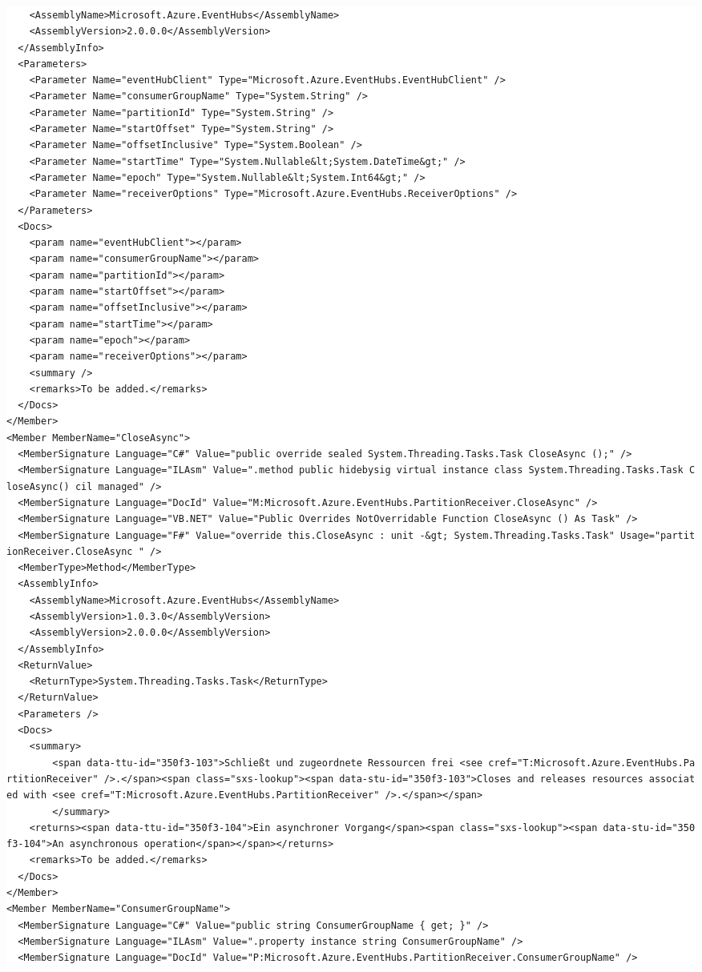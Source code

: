         <AssemblyName>Microsoft.Azure.EventHubs</AssemblyName>
        <AssemblyVersion>2.0.0.0</AssemblyVersion>
      </AssemblyInfo>
      <Parameters>
        <Parameter Name="eventHubClient" Type="Microsoft.Azure.EventHubs.EventHubClient" />
        <Parameter Name="consumerGroupName" Type="System.String" />
        <Parameter Name="partitionId" Type="System.String" />
        <Parameter Name="startOffset" Type="System.String" />
        <Parameter Name="offsetInclusive" Type="System.Boolean" />
        <Parameter Name="startTime" Type="System.Nullable&lt;System.DateTime&gt;" />
        <Parameter Name="epoch" Type="System.Nullable&lt;System.Int64&gt;" />
        <Parameter Name="receiverOptions" Type="Microsoft.Azure.EventHubs.ReceiverOptions" />
      </Parameters>
      <Docs>
        <param name="eventHubClient"></param>
        <param name="consumerGroupName"></param>
        <param name="partitionId"></param>
        <param name="startOffset"></param>
        <param name="offsetInclusive"></param>
        <param name="startTime"></param>
        <param name="epoch"></param>
        <param name="receiverOptions"></param>
        <summary />
        <remarks>To be added.</remarks>
      </Docs>
    </Member>
    <Member MemberName="CloseAsync">
      <MemberSignature Language="C#" Value="public override sealed System.Threading.Tasks.Task CloseAsync ();" />
      <MemberSignature Language="ILAsm" Value=".method public hidebysig virtual instance class System.Threading.Tasks.Task CloseAsync() cil managed" />
      <MemberSignature Language="DocId" Value="M:Microsoft.Azure.EventHubs.PartitionReceiver.CloseAsync" />
      <MemberSignature Language="VB.NET" Value="Public Overrides NotOverridable Function CloseAsync () As Task" />
      <MemberSignature Language="F#" Value="override this.CloseAsync : unit -&gt; System.Threading.Tasks.Task" Usage="partitionReceiver.CloseAsync " />
      <MemberType>Method</MemberType>
      <AssemblyInfo>
        <AssemblyName>Microsoft.Azure.EventHubs</AssemblyName>
        <AssemblyVersion>1.0.3.0</AssemblyVersion>
        <AssemblyVersion>2.0.0.0</AssemblyVersion>
      </AssemblyInfo>
      <ReturnValue>
        <ReturnType>System.Threading.Tasks.Task</ReturnType>
      </ReturnValue>
      <Parameters />
      <Docs>
        <summary>
            <span data-ttu-id="350f3-103">Schließt und zugeordnete Ressourcen frei <see cref="T:Microsoft.Azure.EventHubs.PartitionReceiver" />.</span><span class="sxs-lookup"><span data-stu-id="350f3-103">Closes and releases resources associated with <see cref="T:Microsoft.Azure.EventHubs.PartitionReceiver" />.</span></span>
            </summary>
        <returns><span data-ttu-id="350f3-104">Ein asynchroner Vorgang</span><span class="sxs-lookup"><span data-stu-id="350f3-104">An asynchronous operation</span></span></returns>
        <remarks>To be added.</remarks>
      </Docs>
    </Member>
    <Member MemberName="ConsumerGroupName">
      <MemberSignature Language="C#" Value="public string ConsumerGroupName { get; }" />
      <MemberSignature Language="ILAsm" Value=".property instance string ConsumerGroupName" />
      <MemberSignature Language="DocId" Value="P:Microsoft.Azure.EventHubs.PartitionReceiver.ConsumerGroupName" />